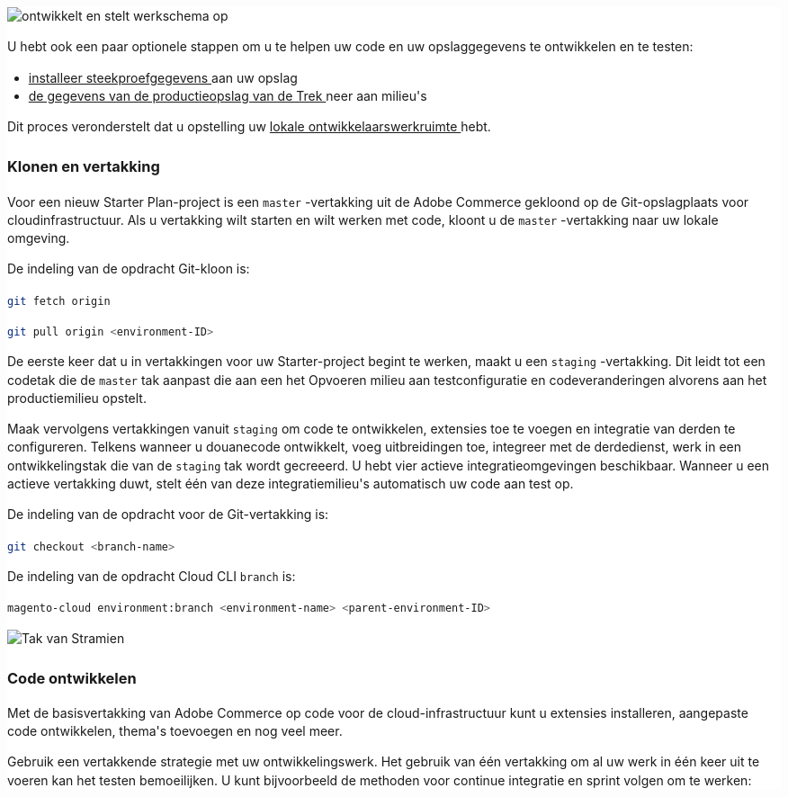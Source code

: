 ![ ontwikkelt en stelt werkschema ](../../assets/starter/workflow.png) op

U hebt ook een paar optionele stappen om u te helpen uw code en uw opslaggegevens te ontwikkelen en te testen:

- [ installeer steekproefgegevens ](#optional-install-sample-data) aan uw opslag
- [ de gegevens van de productieopslag van de Trek ](#optional-pull-production-data) neer aan milieu&#39;s

Dit proces veronderstelt dat u opstelling uw [ lokale ontwikkelaarswerkruimte ](../development/overview.md) hebt.

### Klonen en vertakking

Voor een nieuw Starter Plan-project is een `master` -vertakking uit de Adobe Commerce gekloond op de Git-opslagplaats voor cloudinfrastructuur. Als u vertakking wilt starten en wilt werken met code, kloont u de `master` -vertakking naar uw lokale omgeving.

De indeling van de opdracht Git-kloon is:

```bash
git fetch origin
```

```bash
git pull origin <environment-ID>
```

De eerste keer dat u in vertakkingen voor uw Starter-project begint te werken, maakt u een `staging` -vertakking. Dit leidt tot een codetak die de `master` tak aanpast die aan een het Opvoeren milieu aan testconfiguratie en codeveranderingen alvorens aan het productiemilieu opstelt.

Maak vervolgens vertakkingen vanuit `staging` om code te ontwikkelen, extensies toe te voegen en integratie van derden te configureren. Telkens wanneer u douanecode ontwikkelt, voeg uitbreidingen toe, integreer met de derdedienst, werk in een ontwikkelingstak die van de `staging` tak wordt gecreeerd. U hebt vier actieve integratieomgevingen beschikbaar. Wanneer u een actieve vertakking duwt, stelt één van deze integratiemilieu&#39;s automatisch uw code aan test op.

De indeling van de opdracht voor de Git-vertakking is:

```bash
git checkout <branch-name>
```

De indeling van de opdracht Cloud CLI `branch` is:

```bash
magento-cloud environment:branch <environment-name> <parent-environment-ID>
```

![ Tak van Stramien ](../../assets/starter/branching.png)

### Code ontwikkelen

Met de basisvertakking van Adobe Commerce op code voor de cloud-infrastructuur kunt u extensies installeren, aangepaste code ontwikkelen, thema&#39;s toevoegen en nog veel meer.

Gebruik een vertakkende strategie met uw ontwikkelingswerk. Het gebruik van één vertakking om al uw werk in één keer uit te voeren kan het testen bemoeilijken. U kunt bijvoorbeeld de methoden voor continue integratie en sprint volgen om te werken:
